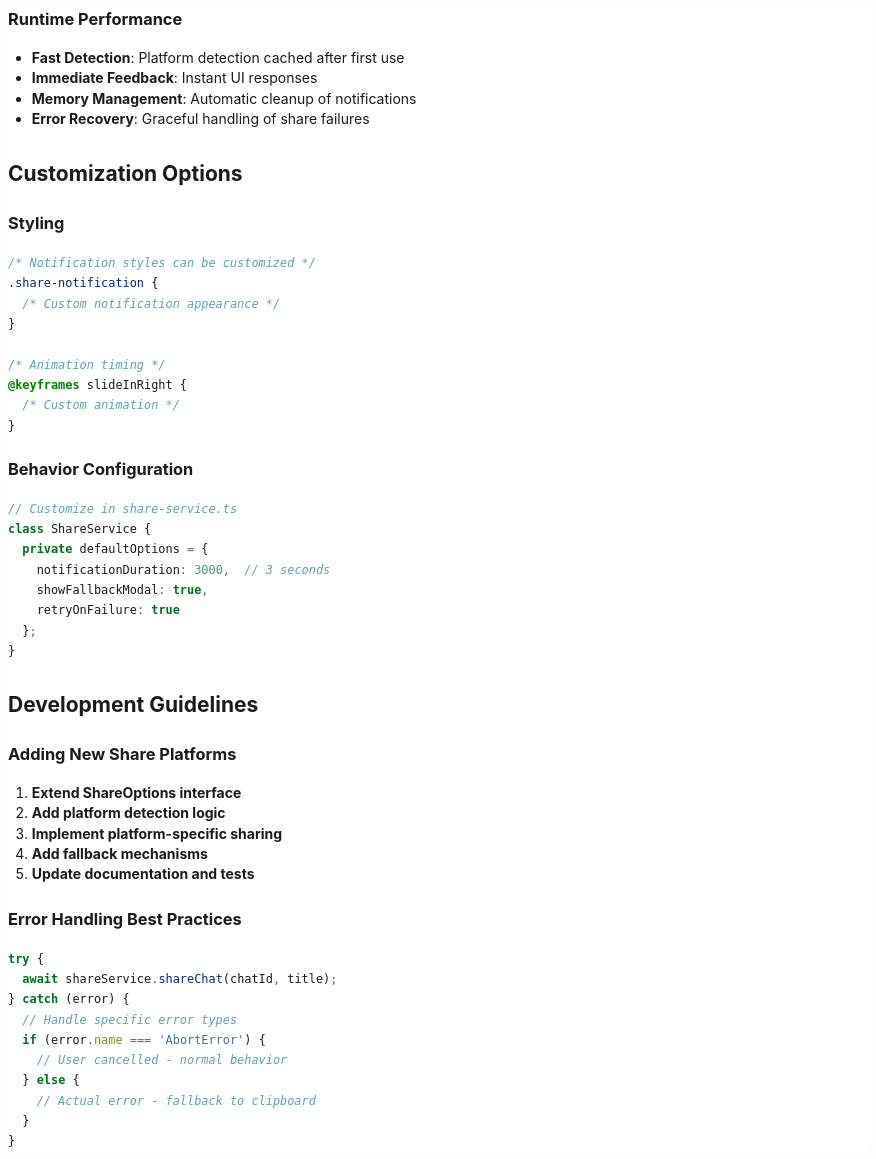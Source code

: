 ### Runtime Performance
- **Fast Detection**: Platform detection cached after first use
- **Immediate Feedback**: Instant UI responses
- **Memory Management**: Automatic cleanup of notifications
- **Error Recovery**: Graceful handling of share failures

## Customization Options

### Styling
```css
/* Notification styles can be customized */
.share-notification {
  /* Custom notification appearance */
}

/* Animation timing */
@keyframes slideInRight {
  /* Custom animation */
}
```

### Behavior Configuration
```typescript
// Customize in share-service.ts
class ShareService {
  private defaultOptions = {
    notificationDuration: 3000,  // 3 seconds
    showFallbackModal: true,
    retryOnFailure: true
  };
}
```

## Development Guidelines

### Adding New Share Platforms
1. **Extend ShareOptions interface**
2. **Add platform detection logic**
3. **Implement platform-specific sharing**
4. **Add fallback mechanisms**
5. **Update documentation and tests**

### Error Handling Best Practices
```typescript
try {
  await shareService.shareChat(chatId, title);
} catch (error) {
  // Handle specific error types
  if (error.name === 'AbortError') {
    // User cancelled - normal behavior
  } else {
    // Actual error - fallback to clipboard
  }
}
```
